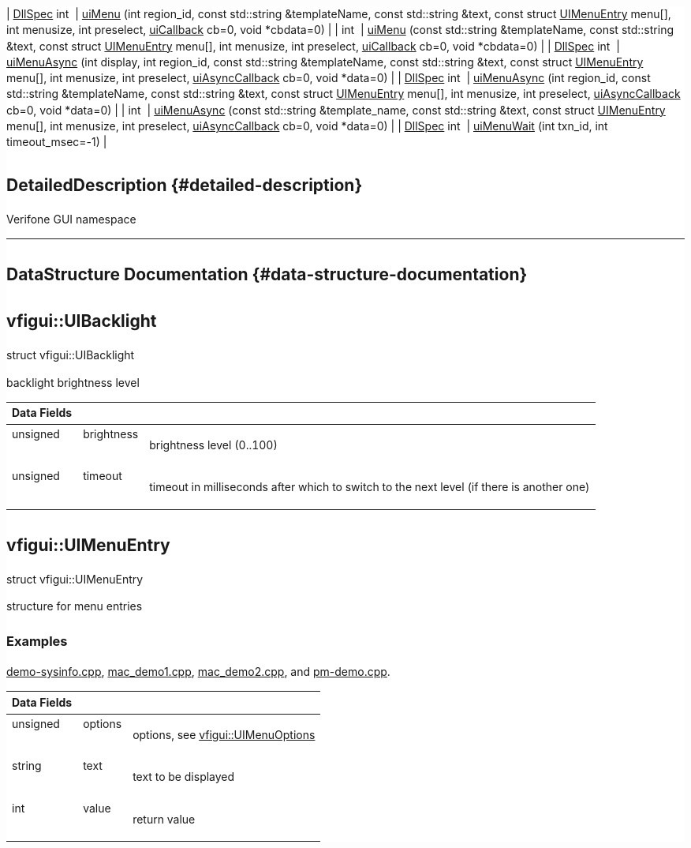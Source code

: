 | <a href="sound_8h.md#ad7c2e1cb200073ed64c64285a5f37231">DllSpec</a> int  | [uiMenu](#a51553a615e55eb90a3a5b9da1a0b55c0) (int region_id, const std::string &templateName, const std::string &text, const struct [UIMenuEntry](#structvfigui_1_1_u_i_menu_entry) menu\[\], int menusize, int preselect, [uiCallback](#a2f8a971ed8de9b7a30c70f4a60cf2da8) cb=0, void \*cbdata=0) |
| int  | [uiMenu](#a9b7020c4f8fb93cd3b19df1d1064b106) (const std::string &templateName, const std::string &text, const struct [UIMenuEntry](#structvfigui_1_1_u_i_menu_entry) menu\[\], int menusize, int preselect, [uiCallback](#a2f8a971ed8de9b7a30c70f4a60cf2da8) cb=0, void \*cbdata=0) |
| <a href="sound_8h.md#ad7c2e1cb200073ed64c64285a5f37231">DllSpec</a> int  | [uiMenuAsync](#abce089ab208df1ad1bfa04561f3d322c) (int display, int region_id, const std::string &templateName, const std::string &text, const struct [UIMenuEntry](#structvfigui_1_1_u_i_menu_entry) menu\[\], int menusize, int preselect, [uiAsyncCallback](#a29ea0490208725e330b8b11f770b51a7) cb=0, void \*data=0) |
| <a href="sound_8h.md#ad7c2e1cb200073ed64c64285a5f37231">DllSpec</a> int  | [uiMenuAsync](#a5e360bdfb7050535067e3fcd93176769) (int region_id, const std::string &templateName, const std::string &text, const struct [UIMenuEntry](#structvfigui_1_1_u_i_menu_entry) menu\[\], int menusize, int preselect, [uiAsyncCallback](#a29ea0490208725e330b8b11f770b51a7) cb=0, void \*data=0) |
| int  | [uiMenuAsync](#a02210718552d1e11062bb7823f7bf630) (const std::string &template_name, const std::string &text, const struct [UIMenuEntry](#structvfigui_1_1_u_i_menu_entry) menu\[\], int menusize, int preselect, [uiAsyncCallback](#a29ea0490208725e330b8b11f770b51a7) cb=0, void \*data=0) |
| <a href="sound_8h.md#ad7c2e1cb200073ed64c64285a5f37231">DllSpec</a> int  | [uiMenuWait](#a7bcce0289e8d528e362c8da5657ffafb) (int txn_id, int timeout_msec=-1) |

## DetailedDescription {#detailed-description}

Verifone GUI namespace

------------------------------------------------------------------------

## DataStructure Documentation {#data-structure-documentation}

## vfigui::UIBacklight <a href="#structvfigui_1_1_u_i_backlight" id="structvfigui_1_1_u_i_backlight"></a>

<p>struct vfigui::UIBacklight</p>

backlight brightness level

| Data Fields |  |  |
|----|----|----|
| unsigned | brightness | <p>brightness level (0..100)</p> |
| unsigned | timeout | <p>timeout in milliseconds after which to switch to the next level (if there is another one)</p> |

## vfigui::UIMenuEntry <a href="#structvfigui_1_1_u_i_menu_entry" id="structvfigui_1_1_u_i_menu_entry"></a>

<p>struct vfigui::UIMenuEntry</p>

structure for menu entries

### Examples

<a href="demo-sysinfo_8cpp-example.md#_a2">demo-sysinfo.cpp</a>, <a href="mac_demo1_8cpp-example.md#_a10">mac_demo1.cpp</a>, <a href="mac_demo2_8cpp-example.md#_a3">mac_demo2.cpp</a>, and <a href="pm-demo_8cpp-example.md#_a6">pm-demo.cpp</a>.

| Data Fields |  |  |
|----|----|----|
| unsigned | options | <p>options, see [vfigui::UIMenuOptions](#aa90b029c4b564092e6cdb23f518b6bb8)</p> |
| string | text | <p>text to be displayed</p> |
| int | value | <p>return value</p> |

